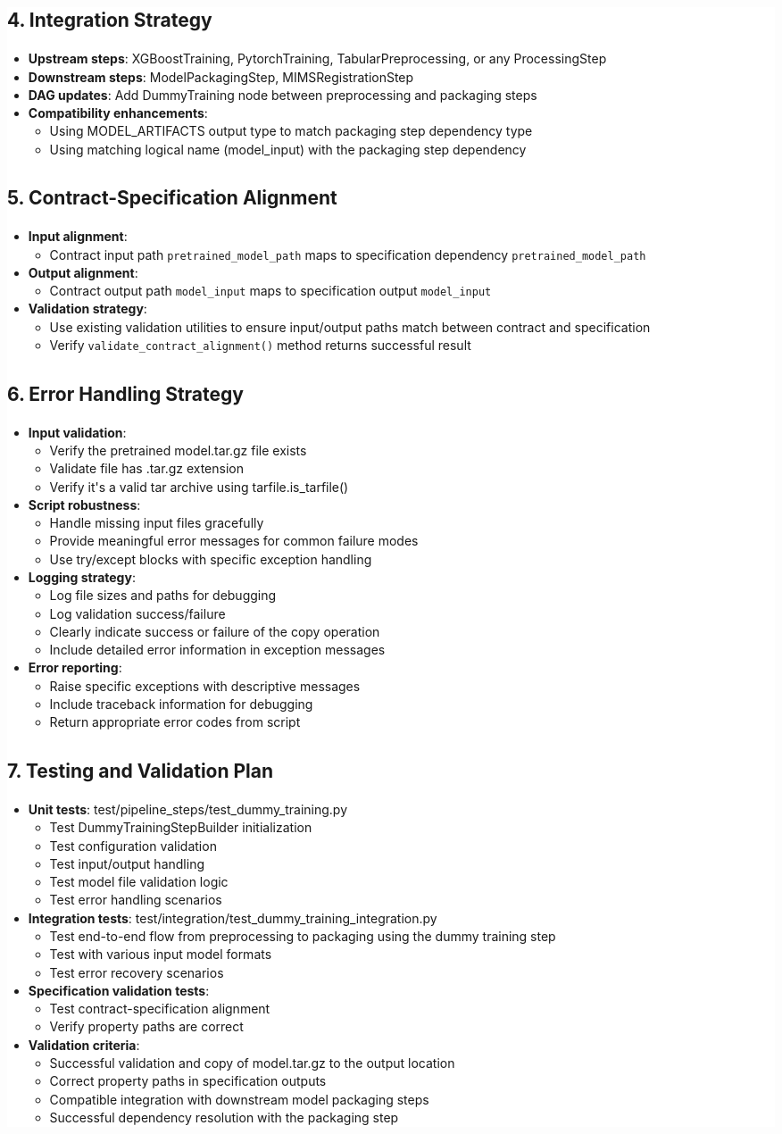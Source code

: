 ## 4. Integration Strategy
- **Upstream steps**: XGBoostTraining, PytorchTraining, TabularPreprocessing, or any ProcessingStep
- **Downstream steps**: ModelPackagingStep, MIMSRegistrationStep
- **DAG updates**: Add DummyTraining node between preprocessing and packaging steps
- **Compatibility enhancements**: 
  - Using MODEL_ARTIFACTS output type to match packaging step dependency type
  - Using matching logical name (model_input) with the packaging step dependency

## 5. Contract-Specification Alignment
- **Input alignment**: 
  - Contract input path `pretrained_model_path` maps to specification dependency `pretrained_model_path`
- **Output alignment**: 
  - Contract output path `model_input` maps to specification output `model_input`
- **Validation strategy**:
  - Use existing validation utilities to ensure input/output paths match between contract and specification
  - Verify `validate_contract_alignment()` method returns successful result

## 6. Error Handling Strategy
- **Input validation**: 
  - Verify the pretrained model.tar.gz file exists
  - Validate file has .tar.gz extension
  - Verify it's a valid tar archive using tarfile.is_tarfile()
- **Script robustness**: 
  - Handle missing input files gracefully
  - Provide meaningful error messages for common failure modes
  - Use try/except blocks with specific exception handling
- **Logging strategy**: 
  - Log file sizes and paths for debugging
  - Log validation success/failure
  - Clearly indicate success or failure of the copy operation
  - Include detailed error information in exception messages
- **Error reporting**: 
  - Raise specific exceptions with descriptive messages
  - Include traceback information for debugging
  - Return appropriate error codes from script

## 7. Testing and Validation Plan
- **Unit tests**: test/pipeline_steps/test_dummy_training.py
  - Test DummyTrainingStepBuilder initialization
  - Test configuration validation
  - Test input/output handling
  - Test model file validation logic
  - Test error handling scenarios
- **Integration tests**: test/integration/test_dummy_training_integration.py
  - Test end-to-end flow from preprocessing to packaging using the dummy training step
  - Test with various input model formats
  - Test error recovery scenarios
- **Specification validation tests**:
  - Test contract-specification alignment
  - Verify property paths are correct
- **Validation criteria**:
  - Successful validation and copy of model.tar.gz to the output location
  - Correct property paths in specification outputs
  - Compatible integration with downstream model packaging steps
  - Successful dependency resolution with the packaging step
